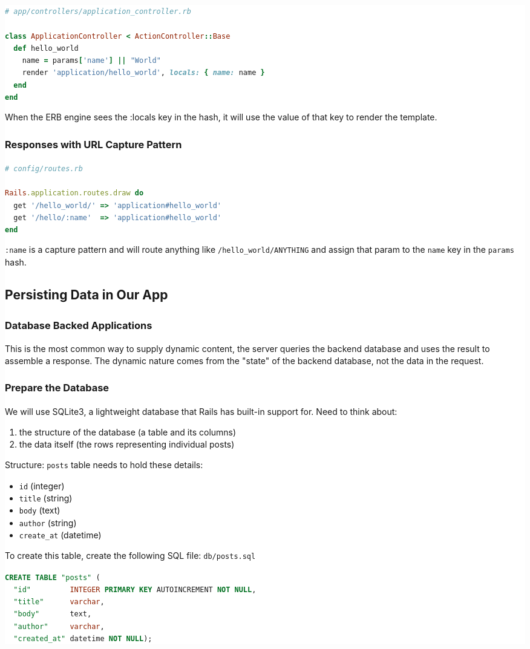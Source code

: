 ```ruby
# app/controllers/application_controller.rb

class ApplicationController < ActionController::Base
  def hello_world
    name = params['name'] || "World"
    render 'application/hello_world', locals: { name: name }
  end
end
```
When the ERB engine sees the :locals key in the hash, it will use the value of that key to render the template.

### Responses with URL Capture Pattern
```ruby
# config/routes.rb

Rails.application.routes.draw do
  get '/hello_world/' => 'application#hello_world'
  get '/hello/:name'  => 'application#hello_world'
end
```
`:name` is a capture pattern and will route anything like `/hello_world/ANYTHING` and assign that param to the `name` key in the `params` hash.

## Persisting Data in Our App
### Database Backed Applications
This is the most common way to supply dynamic content, the server queries the backend database and uses the result to assemble a response.
The dynamic nature comes from the "state" of the backend database, not the data in the request.

### Prepare the Database
We will use SQLite3, a lightweight database that Rails has built-in support for.
Need to think about:
1. the structure of the database (a table and its columns)
2. the data itself (the rows representing individual posts)

Structure:
`posts` table needs to hold these details:
* `id` (integer)
* `title` (string)
* `body` (text)
* `author` (string)
* `create_at` (datetime)

To create this table, create the following SQL file:
`db/posts.sql`
```sql
CREATE TABLE "posts" (
  "id"         INTEGER PRIMARY KEY AUTOINCREMENT NOT NULL,
  "title"      varchar,
  "body"       text,
  "author"     varchar,
  "created_at" datetime NOT NULL);
```
